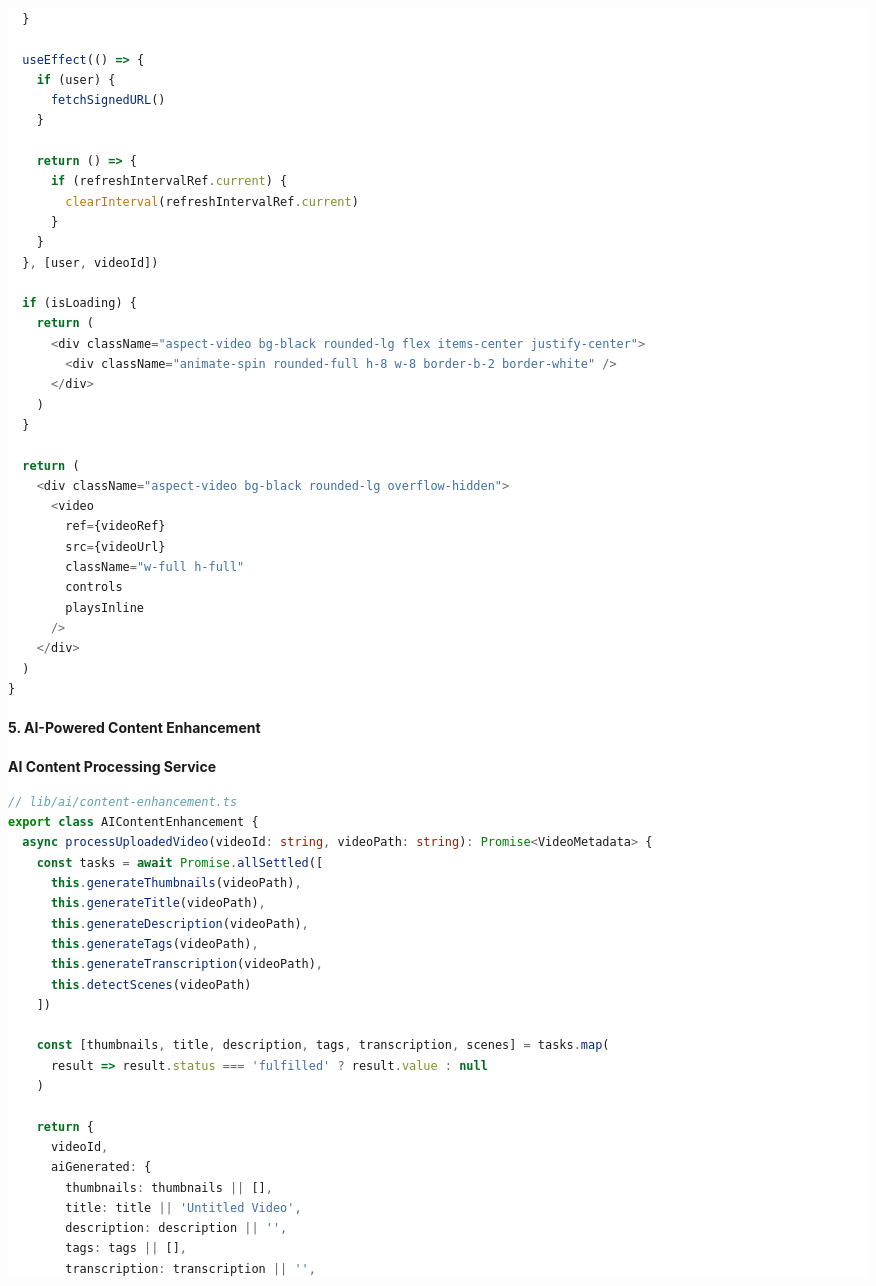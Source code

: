 ```typescript
  }
  
  useEffect(() => {
    if (user) {
      fetchSignedURL()
    }
    
    return () => {
      if (refreshIntervalRef.current) {
        clearInterval(refreshIntervalRef.current)
      }
    }
  }, [user, videoId])
  
  if (isLoading) {
    return (
      <div className="aspect-video bg-black rounded-lg flex items-center justify-center">
        <div className="animate-spin rounded-full h-8 w-8 border-b-2 border-white" />
      </div>
    )
  }
  
  return (
    <div className="aspect-video bg-black rounded-lg overflow-hidden">
      <video
        ref={videoRef}
        src={videoUrl}
        className="w-full h-full"
        controls
        playsInline
      />
    </div>
  )
}
```

#### 5. AI-Powered Content Enhancement

**AI Content Processing Service**
```typescript
// lib/ai/content-enhancement.ts
export class AIContentEnhancement {
  async processUploadedVideo(videoId: string, videoPath: string): Promise<VideoMetadata> {
    const tasks = await Promise.allSettled([
      this.generateThumbnails(videoPath),
      this.generateTitle(videoPath),
      this.generateDescription(videoPath),
      this.generateTags(videoPath),
      this.generateTranscription(videoPath),
      this.detectScenes(videoPath)
    ])
    
    const [thumbnails, title, description, tags, transcription, scenes] = tasks.map(
      result => result.status === 'fulfilled' ? result.value : null
    )
    
    return {
      videoId,
      aiGenerated: {
        thumbnails: thumbnails || [],
        title: title || 'Untitled Video',
        description: description || '',
        tags: tags || [],
        transcription: transcription || '',
```